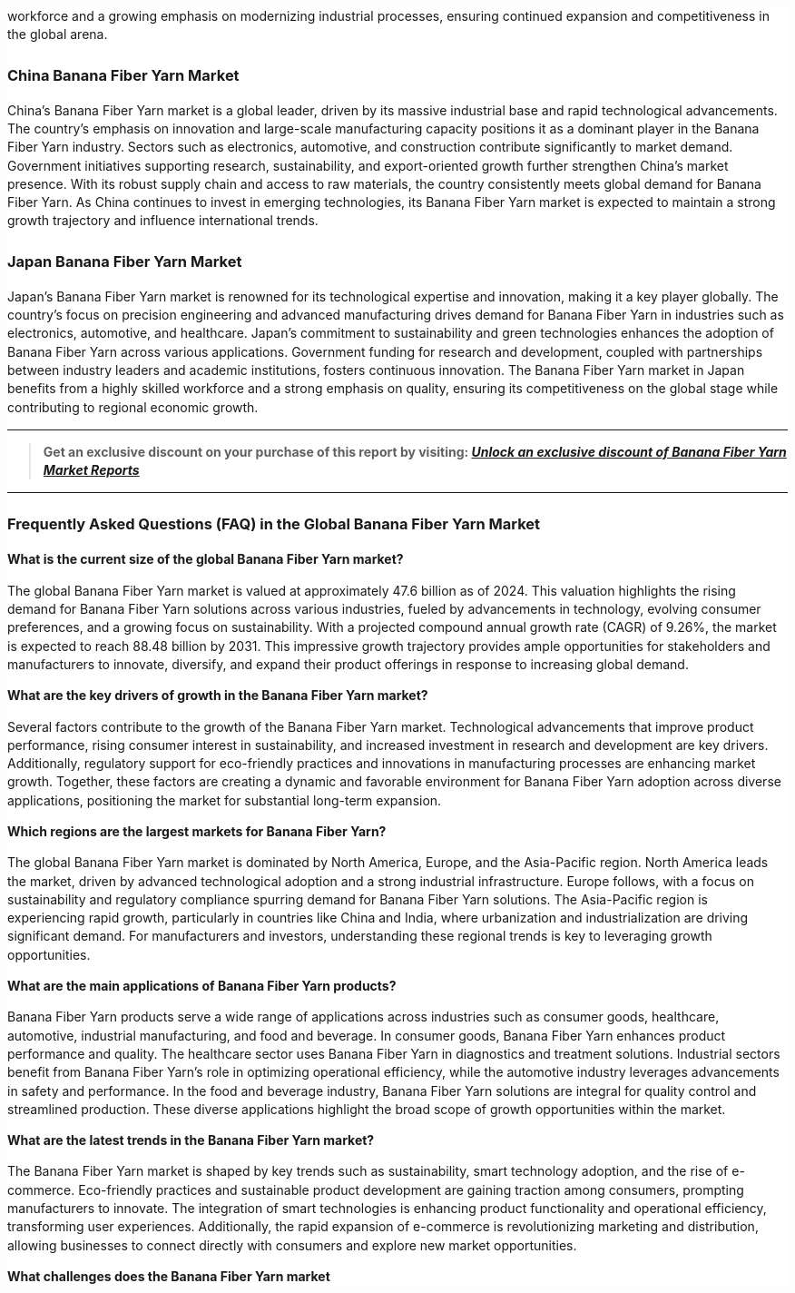 workforce and a growing emphasis on modernizing industrial processes, ensuring continued expansion and competitiveness in the global arena.</p><h3>China Banana Fiber Yarn Market</h3><p>China&rsquo;s Banana Fiber Yarn market is a global leader, driven by its massive industrial base and rapid technological advancements. The country&rsquo;s emphasis on innovation and large-scale manufacturing capacity positions it as a dominant player in the Banana Fiber Yarn industry. Sectors such as electronics, automotive, and construction contribute significantly to market demand. Government initiatives supporting research, sustainability, and export-oriented growth further strengthen China&rsquo;s market presence. With its robust supply chain and access to raw materials, the country consistently meets global demand for Banana Fiber Yarn. As China continues to invest in emerging technologies, its Banana Fiber Yarn market is expected to maintain a strong growth trajectory and influence international trends.</p><h3>Japan Banana Fiber Yarn Market</h3><p>Japan&rsquo;s Banana Fiber Yarn market is renowned for its technological expertise and innovation, making it a key player globally. The country&rsquo;s focus on precision engineering and advanced manufacturing drives demand for Banana Fiber Yarn in industries such as electronics, automotive, and healthcare. Japan&rsquo;s commitment to sustainability and green technologies enhances the adoption of Banana Fiber Yarn across various applications. Government funding for research and development, coupled with partnerships between industry leaders and academic institutions, fosters continuous innovation. The Banana Fiber Yarn market in Japan benefits from a highly skilled workforce and a strong emphasis on quality, ensuring its competitiveness on the global stage while contributing to regional economic growth.</p><hr /><blockquote><p><strong>Get an exclusive discount on your purchase of this report by visiting: <em><a href="://marketresearchpulse.com/ask-for-discount/49483?utm_source=Github&amp;utm_medium=0116">Unlock an exclusive discount of Banana Fiber Yarn Market Reports</a></em>&nbsp;</strong></p></blockquote><hr /><h3>Frequently Asked Questions (FAQ) in the Global Banana Fiber Yarn Market</h3><p><strong>What is the current size of the global Banana Fiber Yarn market?</strong></p><p>The global Banana Fiber Yarn market is valued at approximately 47.6 billion as of 2024. This valuation highlights the rising demand for Banana Fiber Yarn solutions across various industries, fueled by advancements in technology, evolving consumer preferences, and a growing focus on sustainability. With a projected compound annual growth rate (CAGR) of 9.26%, the market is expected to reach 88.48 billion by 2031. This impressive growth trajectory provides ample opportunities for stakeholders and manufacturers to innovate, diversify, and expand their product offerings in response to increasing global demand.</p><p><strong>What are the key drivers of growth in the Banana Fiber Yarn market?</strong></p><p>Several factors contribute to the growth of the Banana Fiber Yarn market. Technological advancements that improve product performance, rising consumer interest in sustainability, and increased investment in research and development are key drivers. Additionally, regulatory support for eco-friendly practices and innovations in manufacturing processes are enhancing market growth. Together, these factors are creating a dynamic and favorable environment for Banana Fiber Yarn adoption across diverse applications, positioning the market for substantial long-term expansion.</p><p><strong>Which regions are the largest markets for Banana Fiber Yarn?</strong></p><p>The global Banana Fiber Yarn market is dominated by North America, Europe, and the Asia-Pacific region. North America leads the market, driven by advanced technological adoption and a strong industrial infrastructure. Europe follows, with a focus on sustainability and regulatory compliance spurring demand for Banana Fiber Yarn solutions. The Asia-Pacific region is experiencing rapid growth, particularly in countries like China and India, where urbanization and industrialization are driving significant demand. For manufacturers and investors, understanding these regional trends is key to leveraging growth opportunities.</p><p><strong>What are the main applications of Banana Fiber Yarn products?</strong></p><p>Banana Fiber Yarn products serve a wide range of applications across industries such as consumer goods, healthcare, automotive, industrial manufacturing, and food and beverage. In consumer goods, Banana Fiber Yarn enhances product performance and quality. The healthcare sector uses Banana Fiber Yarn in diagnostics and treatment solutions. Industrial sectors benefit from Banana Fiber Yarn&rsquo;s role in optimizing operational efficiency, while the automotive industry leverages advancements in safety and performance. In the food and beverage industry, Banana Fiber Yarn solutions are integral for quality control and streamlined production. These diverse applications highlight the broad scope of growth opportunities within the market.</p><p><strong>What are the latest trends in the Banana Fiber Yarn market?</strong></p><p>The Banana Fiber Yarn market is shaped by key trends such as sustainability, smart technology adoption, and the rise of e-commerce. Eco-friendly practices and sustainable product development are gaining traction among consumers, prompting manufacturers to innovate. The integration of smart technologies is enhancing product functionality and operational efficiency, transforming user experiences. Additionally, the rapid expansion of e-commerce is revolutionizing marketing and distribution, allowing businesses to connect directly with consumers and explore new market opportunities.</p><p><strong>What challenges does the Banana Fiber Yarn market